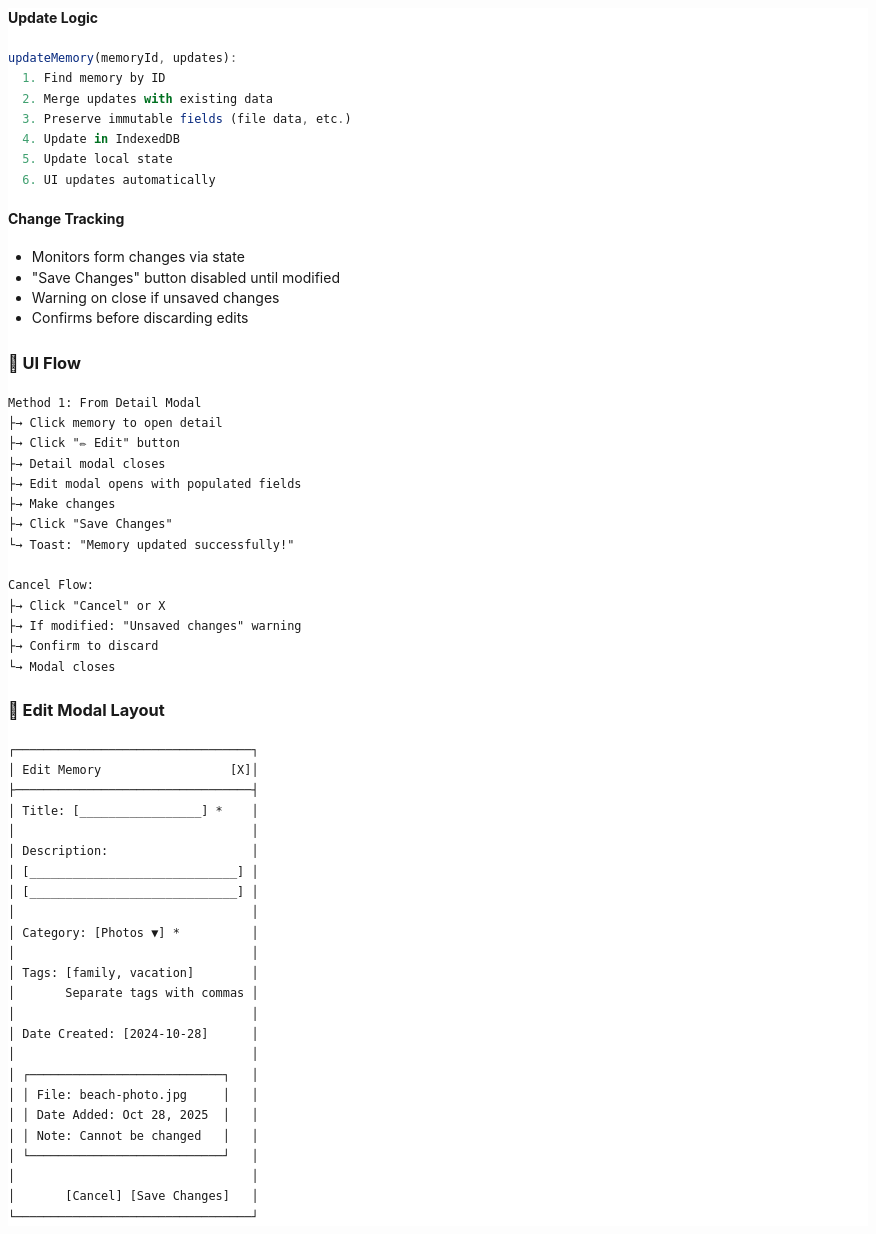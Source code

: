 #### Update Logic
```javascript
updateMemory(memoryId, updates):
  1. Find memory by ID
  2. Merge updates with existing data
  3. Preserve immutable fields (file data, etc.)
  4. Update in IndexedDB
  5. Update local state
  6. UI updates automatically
```

#### Change Tracking
- Monitors form changes via state
- "Save Changes" button disabled until modified
- Warning on close if unsaved changes
- Confirms before discarding edits

### 🎨 UI Flow

```
Method 1: From Detail Modal
├→ Click memory to open detail
├→ Click "✏️ Edit" button
├→ Detail modal closes
├→ Edit modal opens with populated fields
├→ Make changes
├→ Click "Save Changes"
└→ Toast: "Memory updated successfully!"

Cancel Flow:
├→ Click "Cancel" or X
├→ If modified: "Unsaved changes" warning
├→ Confirm to discard
└→ Modal closes
```

### 📝 Edit Modal Layout

```
┌─────────────────────────────────┐
│ Edit Memory                  [X]│
├─────────────────────────────────┤
│ Title: [_________________] *    │
│                                 │
│ Description:                    │
│ [_____________________________] │
│ [_____________________________] │
│                                 │
│ Category: [Photos ▼] *          │
│                                 │
│ Tags: [family, vacation]        │
│       Separate tags with commas │
│                                 │
│ Date Created: [2024-10-28]      │
│                                 │
│ ┌───────────────────────────┐   │
│ │ File: beach-photo.jpg     │   │
│ │ Date Added: Oct 28, 2025  │   │
│ │ Note: Cannot be changed   │   │
│ └───────────────────────────┘   │
│                                 │
│       [Cancel] [Save Changes]   │
└─────────────────────────────────┘
```
